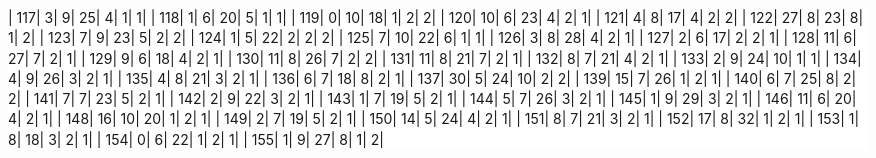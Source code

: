 |   117|       3|       9|       25|      4|       1|    1|
|   118|       1|       6|       20|      5|       1|    1|
|   119|       0|      10|       18|      1|       2|    2|
|   120|      10|       6|       23|      4|       2|    1|
|   121|       4|       8|       17|      4|       2|    2|
|   122|      27|       8|       23|      8|       1|    2|
|   123|       7|       9|       23|      5|       2|    2|
|   124|       1|       5|       22|      2|       2|    2|
|   125|       7|      10|       22|      6|       1|    1|
|   126|       3|       8|       28|      4|       2|    1|
|   127|       2|       6|       17|      2|       2|    1|
|   128|      11|       6|       27|      7|       2|    1|
|   129|       9|       6|       18|      4|       2|    1|
|   130|      11|       8|       26|      7|       2|    2|
|   131|      11|       8|       21|      7|       2|    1|
|   132|       8|       7|       21|      4|       2|    1|
|   133|       2|       9|       24|     10|       1|    1|
|   134|       4|       9|       26|      3|       2|    1|
|   135|       4|       8|       21|      3|       2|    1|
|   136|       6|       7|       18|      8|       2|    1|
|   137|      30|       5|       24|     10|       2|    2|
|   139|      15|       7|       26|      1|       2|    1|
|   140|       6|       7|       25|      8|       2|    2|
|   141|       7|       7|       23|      5|       2|    1|
|   142|       2|       9|       22|      3|       2|    1|
|   143|       1|       7|       19|      5|       2|    1|
|   144|       5|       7|       26|      3|       2|    1|
|   145|       1|       9|       29|      3|       2|    1|
|   146|      11|       6|       20|      4|       2|    1|
|   148|      16|      10|       20|      1|       2|    1|
|   149|       2|       7|       19|      5|       2|    1|
|   150|      14|       5|       24|      4|       2|    1|
|   151|       8|       7|       21|      3|       2|    1|
|   152|      17|       8|       32|      1|       2|    1|
|   153|       1|       8|       18|      3|       2|    1|
|   154|       0|       6|       22|      1|       2|    1|
|   155|       1|       9|       27|      8|       1|    2|